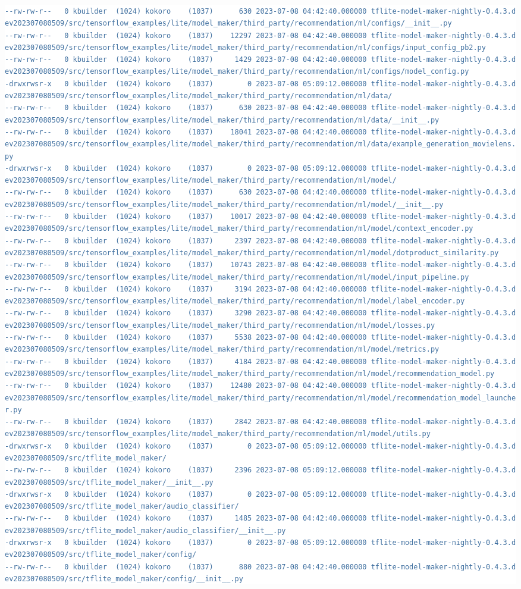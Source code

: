 ```diff
--rw-rw-r--   0 kbuilder  (1024) kokoro    (1037)      630 2023-07-08 04:42:40.000000 tflite-model-maker-nightly-0.4.3.dev202307080509/src/tensorflow_examples/lite/model_maker/third_party/recommendation/ml/configs/__init__.py
--rw-rw-r--   0 kbuilder  (1024) kokoro    (1037)    12297 2023-07-08 04:42:40.000000 tflite-model-maker-nightly-0.4.3.dev202307080509/src/tensorflow_examples/lite/model_maker/third_party/recommendation/ml/configs/input_config_pb2.py
--rw-rw-r--   0 kbuilder  (1024) kokoro    (1037)     1429 2023-07-08 04:42:40.000000 tflite-model-maker-nightly-0.4.3.dev202307080509/src/tensorflow_examples/lite/model_maker/third_party/recommendation/ml/configs/model_config.py
-drwxrwsr-x   0 kbuilder  (1024) kokoro    (1037)        0 2023-07-08 05:09:12.000000 tflite-model-maker-nightly-0.4.3.dev202307080509/src/tensorflow_examples/lite/model_maker/third_party/recommendation/ml/data/
--rw-rw-r--   0 kbuilder  (1024) kokoro    (1037)      630 2023-07-08 04:42:40.000000 tflite-model-maker-nightly-0.4.3.dev202307080509/src/tensorflow_examples/lite/model_maker/third_party/recommendation/ml/data/__init__.py
--rw-rw-r--   0 kbuilder  (1024) kokoro    (1037)    18041 2023-07-08 04:42:40.000000 tflite-model-maker-nightly-0.4.3.dev202307080509/src/tensorflow_examples/lite/model_maker/third_party/recommendation/ml/data/example_generation_movielens.py
-drwxrwsr-x   0 kbuilder  (1024) kokoro    (1037)        0 2023-07-08 05:09:12.000000 tflite-model-maker-nightly-0.4.3.dev202307080509/src/tensorflow_examples/lite/model_maker/third_party/recommendation/ml/model/
--rw-rw-r--   0 kbuilder  (1024) kokoro    (1037)      630 2023-07-08 04:42:40.000000 tflite-model-maker-nightly-0.4.3.dev202307080509/src/tensorflow_examples/lite/model_maker/third_party/recommendation/ml/model/__init__.py
--rw-rw-r--   0 kbuilder  (1024) kokoro    (1037)    10017 2023-07-08 04:42:40.000000 tflite-model-maker-nightly-0.4.3.dev202307080509/src/tensorflow_examples/lite/model_maker/third_party/recommendation/ml/model/context_encoder.py
--rw-rw-r--   0 kbuilder  (1024) kokoro    (1037)     2397 2023-07-08 04:42:40.000000 tflite-model-maker-nightly-0.4.3.dev202307080509/src/tensorflow_examples/lite/model_maker/third_party/recommendation/ml/model/dotproduct_similarity.py
--rw-rw-r--   0 kbuilder  (1024) kokoro    (1037)    10743 2023-07-08 04:42:40.000000 tflite-model-maker-nightly-0.4.3.dev202307080509/src/tensorflow_examples/lite/model_maker/third_party/recommendation/ml/model/input_pipeline.py
--rw-rw-r--   0 kbuilder  (1024) kokoro    (1037)     3194 2023-07-08 04:42:40.000000 tflite-model-maker-nightly-0.4.3.dev202307080509/src/tensorflow_examples/lite/model_maker/third_party/recommendation/ml/model/label_encoder.py
--rw-rw-r--   0 kbuilder  (1024) kokoro    (1037)     3290 2023-07-08 04:42:40.000000 tflite-model-maker-nightly-0.4.3.dev202307080509/src/tensorflow_examples/lite/model_maker/third_party/recommendation/ml/model/losses.py
--rw-rw-r--   0 kbuilder  (1024) kokoro    (1037)     5538 2023-07-08 04:42:40.000000 tflite-model-maker-nightly-0.4.3.dev202307080509/src/tensorflow_examples/lite/model_maker/third_party/recommendation/ml/model/metrics.py
--rw-rw-r--   0 kbuilder  (1024) kokoro    (1037)     4184 2023-07-08 04:42:40.000000 tflite-model-maker-nightly-0.4.3.dev202307080509/src/tensorflow_examples/lite/model_maker/third_party/recommendation/ml/model/recommendation_model.py
--rw-rw-r--   0 kbuilder  (1024) kokoro    (1037)    12480 2023-07-08 04:42:40.000000 tflite-model-maker-nightly-0.4.3.dev202307080509/src/tensorflow_examples/lite/model_maker/third_party/recommendation/ml/model/recommendation_model_launcher.py
--rw-rw-r--   0 kbuilder  (1024) kokoro    (1037)     2842 2023-07-08 04:42:40.000000 tflite-model-maker-nightly-0.4.3.dev202307080509/src/tensorflow_examples/lite/model_maker/third_party/recommendation/ml/model/utils.py
-drwxrwsr-x   0 kbuilder  (1024) kokoro    (1037)        0 2023-07-08 05:09:12.000000 tflite-model-maker-nightly-0.4.3.dev202307080509/src/tflite_model_maker/
--rw-rw-r--   0 kbuilder  (1024) kokoro    (1037)     2396 2023-07-08 05:09:12.000000 tflite-model-maker-nightly-0.4.3.dev202307080509/src/tflite_model_maker/__init__.py
-drwxrwsr-x   0 kbuilder  (1024) kokoro    (1037)        0 2023-07-08 05:09:12.000000 tflite-model-maker-nightly-0.4.3.dev202307080509/src/tflite_model_maker/audio_classifier/
--rw-rw-r--   0 kbuilder  (1024) kokoro    (1037)     1485 2023-07-08 04:42:40.000000 tflite-model-maker-nightly-0.4.3.dev202307080509/src/tflite_model_maker/audio_classifier/__init__.py
-drwxrwsr-x   0 kbuilder  (1024) kokoro    (1037)        0 2023-07-08 05:09:12.000000 tflite-model-maker-nightly-0.4.3.dev202307080509/src/tflite_model_maker/config/
--rw-rw-r--   0 kbuilder  (1024) kokoro    (1037)      880 2023-07-08 04:42:40.000000 tflite-model-maker-nightly-0.4.3.dev202307080509/src/tflite_model_maker/config/__init__.py
```